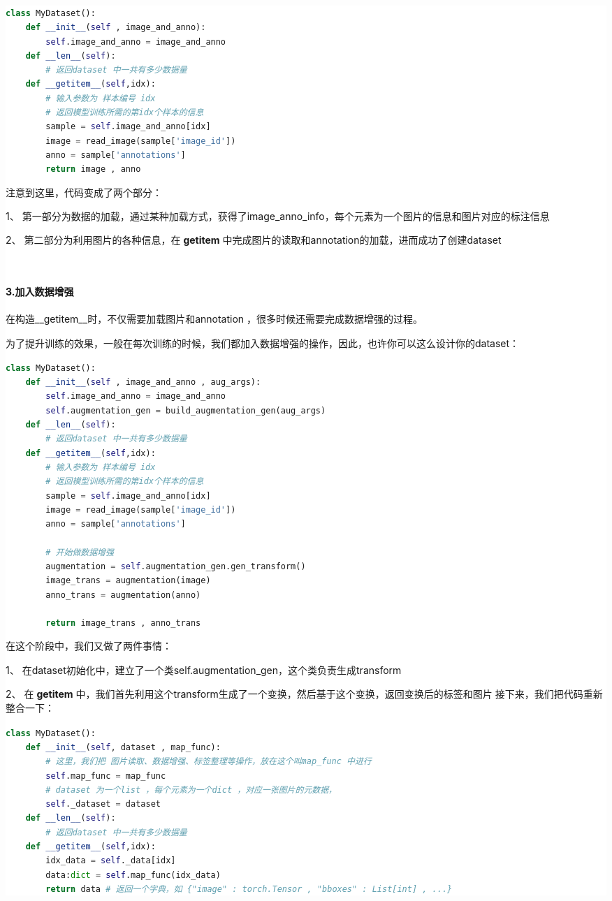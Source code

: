 ```python
class MyDataset():
    def __init__(self , image_and_anno):
        self.image_and_anno = image_and_anno
    def __len__(self):
        # 返回dataset 中一共有多少数据量
    def __getitem__(self,idx):
        # 输入参数为 样本编号 idx
        # 返回模型训练所需的第idx个样本的信息
        sample = self.image_and_anno[idx]
        image = read_image(sample['image_id'])
        anno = sample['annotations']
        return image , anno
```
注意到这里，代码变成了两个部分：

1、 第一部分为数据的加载，通过某种加载方式，获得了image_anno_info，每个元素为一个图片的信息和图片对应的标注信息

2、 第二部分为利用图片的各种信息，在 __getitem__ 中完成图片的读取和annotation的加载，进而成功了创建dataset

<p>&nbsp;</p>

#### 3.加入数据增强
在构造__getitem__时，不仅需要加载图片和annotation ，很多时候还需要完成数据增强的过程。

为了提升训练的效果，一般在每次训练的时候，我们都加入数据增强的操作，因此，也许你可以这么设计你的dataset：
```python
class MyDataset():
    def __init__(self , image_and_anno , aug_args):
        self.image_and_anno = image_and_anno
        self.augmentation_gen = build_augmentation_gen(aug_args)
    def __len__(self):
        # 返回dataset 中一共有多少数据量
    def __getitem__(self,idx):
        # 输入参数为 样本编号 idx
        # 返回模型训练所需的第idx个样本的信息
        sample = self.image_and_anno[idx]
        image = read_image(sample['image_id'])
        anno = sample['annotations']

        # 开始做数据增强
        augmentation = self.augmentation_gen.gen_transform()
        image_trans = augmentation(image)
        anno_trans = augmentation(anno)      

        return image_trans , anno_trans
```
在这个阶段中，我们又做了两件事情：

1、 在dataset初始化中，建立了一个类self.augmentation_gen，这个类负责生成transform

2、 在 __getitem__ 中，我们首先利用这个transform生成了一个变换，然后基于这个变换，返回变换后的标签和图片
接下来，我们把代码重新整合一下：

```python
class MyDataset():
    def __init__(self, dataset , map_func):
        # 这里，我们把 图片读取、数据增强、标签整理等操作，放在这个叫map_func 中进行
        self.map_func = map_func
        # dataset 为一个list ，每个元素为一个dict ，对应一张图片的元数据，
        self._dataset = dataset
    def __len__(self):
        # 返回dataset 中一共有多少数据量
    def __getitem__(self,idx):
        idx_data = self._data[idx]
        data:dict = self.map_func(idx_data)
        return data # 返回一个字典，如 {"image" : torch.Tensor , "bboxes" : List[int] , ...}

```